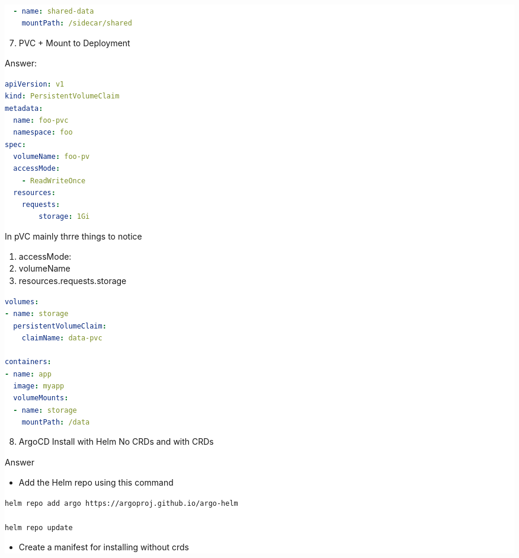 ```yaml
  - name: shared-data
    mountPath: /sidecar/shared
```

7. PVC + Mount to Deployment

Answer:

```yaml
apiVersion: v1
kind: PersistentVolumeClaim
metadata:
  name: foo-pvc
  namespace: foo
spec:
  volumeName: foo-pv
  accessMode:
    - ReadWriteOnce
  resources:
    requests:
        storage: 1Gi
```

In pVC mainly thrre things to notice

1. accessMode: 
2. volumeName
3. resources.requests.storage

```yaml
volumes:
- name: storage
  persistentVolumeClaim:
    claimName: data-pvc

containers:
- name: app
  image: myapp
  volumeMounts:
  - name: storage
    mountPath: /data
```

8. ArgoCD Install with Helm No CRDs and with CRDs

Answer

- Add the Helm repo using this command

```bash
helm repo add argo https://argoproj.github.io/argo-helm

helm repo update
```

- Create a manifest for installing without crds
